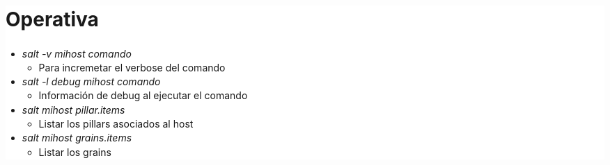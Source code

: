 
# Operativa

* *salt -v mihost comando*
    * Para incremetar el verbose del comando
* *salt -l debug mihost comando*
    * Información de debug al ejecutar el comando
* *salt mihost pillar.items*
    * Listar los pillars asociados al host
* *salt mihost grains.items*
    * Listar los grains
        
